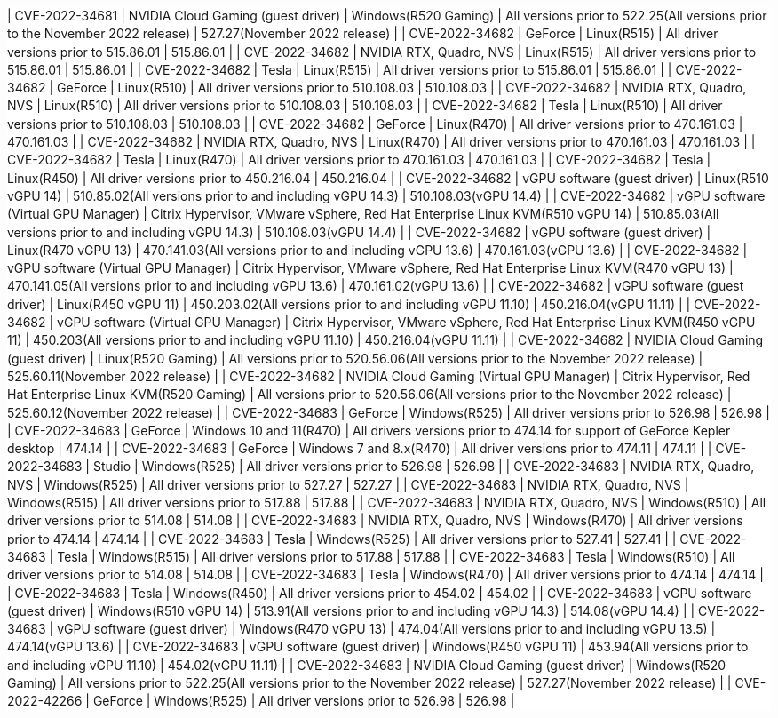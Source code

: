 | CVE-2022-34681 | NVIDIA Cloud Gaming (guest driver) | Windows(R520 Gaming) | All versions prior to 522.25(All versions prior to the November 2022 release) | 527.27(November 2022 release) |
| CVE-2022-34682 | GeForce | Linux(R515) | All driver versions prior to 515.86.01 | 515.86.01 |
| CVE-2022-34682 | NVIDIA RTX, Quadro, NVS | Linux(R515) | All driver versions prior to 515.86.01 | 515.86.01 |
| CVE-2022-34682 | Tesla | Linux(R515) | All driver versions prior to 515.86.01 | 515.86.01 |
| CVE-2022-34682 | GeForce | Linux(R510) | All driver versions prior to 510.108.03 | 510.108.03 |
| CVE-2022-34682 | NVIDIA RTX, Quadro, NVS | Linux(R510) | All driver versions prior to 510.108.03 | 510.108.03 |
| CVE-2022-34682 | Tesla | Linux(R510) | All driver versions prior to 510.108.03 | 510.108.03 |
| CVE-2022-34682 | GeForce | Linux(R470) | All driver versions prior to 470.161.03 | 470.161.03 |
| CVE-2022-34682 | NVIDIA RTX, Quadro, NVS | Linux(R470) | All driver versions prior to 470.161.03 | 470.161.03 |
| CVE-2022-34682 | Tesla | Linux(R470) | All driver versions prior to 470.161.03 | 470.161.03 |
| CVE-2022-34682 | Tesla | Linux(R450) | All driver versions prior to 450.216.04 | 450.216.04 |
| CVE-2022-34682 | vGPU software (guest driver) | Linux(R510 vGPU 14) | 510.85.02(All versions prior to and including vGPU 14.3) | 510.108.03(vGPU 14.4) |
| CVE-2022-34682 | vGPU software (Virtual GPU Manager) | Citrix Hypervisor, VMware vSphere, Red Hat Enterprise Linux KVM(R510 vGPU 14) | 510.85.03(All versions prior to and including vGPU 14.3) | 510.108.03(vGPU 14.4) |
| CVE-2022-34682 | vGPU software (guest driver) | Linux(R470 vGPU 13) | 470.141.03(All versions prior to and including vGPU 13.6) | 470.161.03(vGPU 13.6) |
| CVE-2022-34682 | vGPU software (Virtual GPU Manager) | Citrix Hypervisor, VMware vSphere, Red Hat Enterprise Linux KVM(R470 vGPU 13) | 470.141.05(All versions prior to and including vGPU 13.6) | 470.161.02(vGPU 13.6) |
| CVE-2022-34682 | vGPU software (guest driver) | Linux(R450 vGPU 11) | 450.203.02(All versions prior to and including vGPU 11.10) | 450.216.04(vGPU 11.11) |
| CVE-2022-34682 | vGPU software (Virtual GPU Manager) | Citrix Hypervisor, VMware vSphere, Red Hat Enterprise Linux KVM(R450 vGPU 11) | 450.203(All versions prior to and including vGPU 11.10) | 450.216.04(vGPU 11.11) |
| CVE-2022-34682 | NVIDIA Cloud Gaming (guest driver) | Linux(R520 Gaming) | All versions prior to 520.56.06(All versions prior to the November 2022 release) | 525.60.11(November 2022 release) |
| CVE-2022-34682 | NVIDIA Cloud Gaming (Virtual GPU Manager) | Citrix Hypervisor, Red Hat Enterprise Linux KVM(R520 Gaming) | All versions prior to 520.56.06(All versions prior to the November 2022 release) | 525.60.12(November 2022 release) |
| CVE-2022-34683 | GeForce | Windows(R525) | All driver versions prior to 526.98 | 526.98 |
| CVE-2022-34683 | GeForce | Windows 10 and 11(R470) | All drivers versions prior to 474.14 for support of GeForce Kepler desktop | 474.14 |
| CVE-2022-34683 | GeForce | Windows 7 and 8.x(R470) | All driver versions prior to 474.11 | 474.11 |
| CVE-2022-34683 | Studio | Windows(R525) | All driver versions prior to 526.98 | 526.98 |
| CVE-2022-34683 | NVIDIA RTX, Quadro, NVS | Windows(R525) | All driver versions prior to 527.27 | 527.27 |
| CVE-2022-34683 | NVIDIA RTX, Quadro, NVS | Windows(R515) | All driver versions prior to 517.88 | 517.88 |
| CVE-2022-34683 | NVIDIA RTX, Quadro, NVS | Windows(R510) | All driver versions prior to 514.08 | 514.08 |
| CVE-2022-34683 | NVIDIA RTX, Quadro, NVS | Windows(R470) | All driver versions prior to 474.14 | 474.14 |
| CVE-2022-34683 | Tesla | Windows(R525) | All driver versions prior to 527.41 | 527.41 |
| CVE-2022-34683 | Tesla | Windows(R515) | All driver versions prior to 517.88 | 517.88 |
| CVE-2022-34683 | Tesla | Windows(R510) | All driver versions prior to 514.08 | 514.08 |
| CVE-2022-34683 | Tesla | Windows(R470) | All driver versions prior to 474.14 | 474.14 |
| CVE-2022-34683 | Tesla | Windows(R450) | All driver versions prior to 454.02 | 454.02 |
| CVE-2022-34683 | vGPU software (guest driver) | Windows(R510 vGPU 14) | 513.91(All versions prior to and including vGPU 14.3) | 514.08(vGPU 14.4) |
| CVE-2022-34683 | vGPU software (guest driver) | Windows(R470 vGPU 13) | 474.04(All versions prior to and including vGPU 13.5) | 474.14(vGPU 13.6) |
| CVE-2022-34683 | vGPU software (guest driver) | Windows(R450 vGPU 11) | 453.94(All versions prior to and including vGPU 11.10) | 454.02(vGPU 11.11) |
| CVE-2022-34683 | NVIDIA Cloud Gaming (guest driver) | Windows(R520 Gaming) | All versions prior to 522.25(All versions prior to the November 2022 release) | 527.27(November 2022 release) |
| CVE-2022-42266 | GeForce | Windows(R525) | All driver versions prior to 526.98 | 526.98 |
